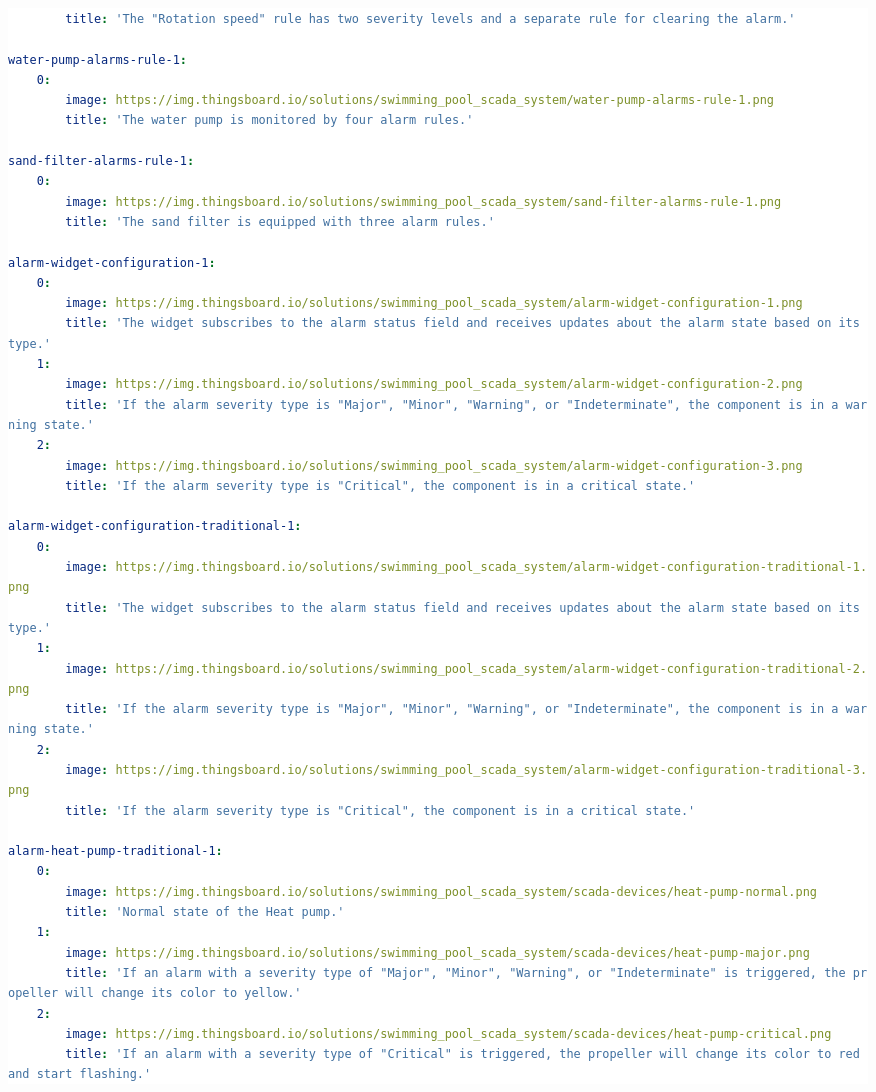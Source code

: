 ```yaml
        title: 'The "Rotation speed" rule has two severity levels and a separate rule for clearing the alarm.'

water-pump-alarms-rule-1:
    0:
        image: https://img.thingsboard.io/solutions/swimming_pool_scada_system/water-pump-alarms-rule-1.png
        title: 'The water pump is monitored by four alarm rules.'

sand-filter-alarms-rule-1:
    0:
        image: https://img.thingsboard.io/solutions/swimming_pool_scada_system/sand-filter-alarms-rule-1.png
        title: 'The sand filter is equipped with three alarm rules.'

alarm-widget-configuration-1:
    0:
        image: https://img.thingsboard.io/solutions/swimming_pool_scada_system/alarm-widget-configuration-1.png
        title: 'The widget subscribes to the alarm status field and receives updates about the alarm state based on its type.'
    1:
        image: https://img.thingsboard.io/solutions/swimming_pool_scada_system/alarm-widget-configuration-2.png
        title: 'If the alarm severity type is "Major", "Minor", "Warning", or "Indeterminate", the component is in a warning state.'
    2:
        image: https://img.thingsboard.io/solutions/swimming_pool_scada_system/alarm-widget-configuration-3.png
        title: 'If the alarm severity type is "Critical", the component is in a critical state.'

alarm-widget-configuration-traditional-1:
    0:
        image: https://img.thingsboard.io/solutions/swimming_pool_scada_system/alarm-widget-configuration-traditional-1.png
        title: 'The widget subscribes to the alarm status field and receives updates about the alarm state based on its type.'
    1:
        image: https://img.thingsboard.io/solutions/swimming_pool_scada_system/alarm-widget-configuration-traditional-2.png
        title: 'If the alarm severity type is "Major", "Minor", "Warning", or "Indeterminate", the component is in a warning state.'
    2:
        image: https://img.thingsboard.io/solutions/swimming_pool_scada_system/alarm-widget-configuration-traditional-3.png
        title: 'If the alarm severity type is "Critical", the component is in a critical state.'

alarm-heat-pump-traditional-1:
    0:
        image: https://img.thingsboard.io/solutions/swimming_pool_scada_system/scada-devices/heat-pump-normal.png
        title: 'Normal state of the Heat pump.'
    1:
        image: https://img.thingsboard.io/solutions/swimming_pool_scada_system/scada-devices/heat-pump-major.png
        title: 'If an alarm with a severity type of "Major", "Minor", "Warning", or "Indeterminate" is triggered, the propeller will change its color to yellow.'
    2:
        image: https://img.thingsboard.io/solutions/swimming_pool_scada_system/scada-devices/heat-pump-critical.png
        title: 'If an alarm with a severity type of "Critical" is triggered, the propeller will change its color to red and start flashing.'

```